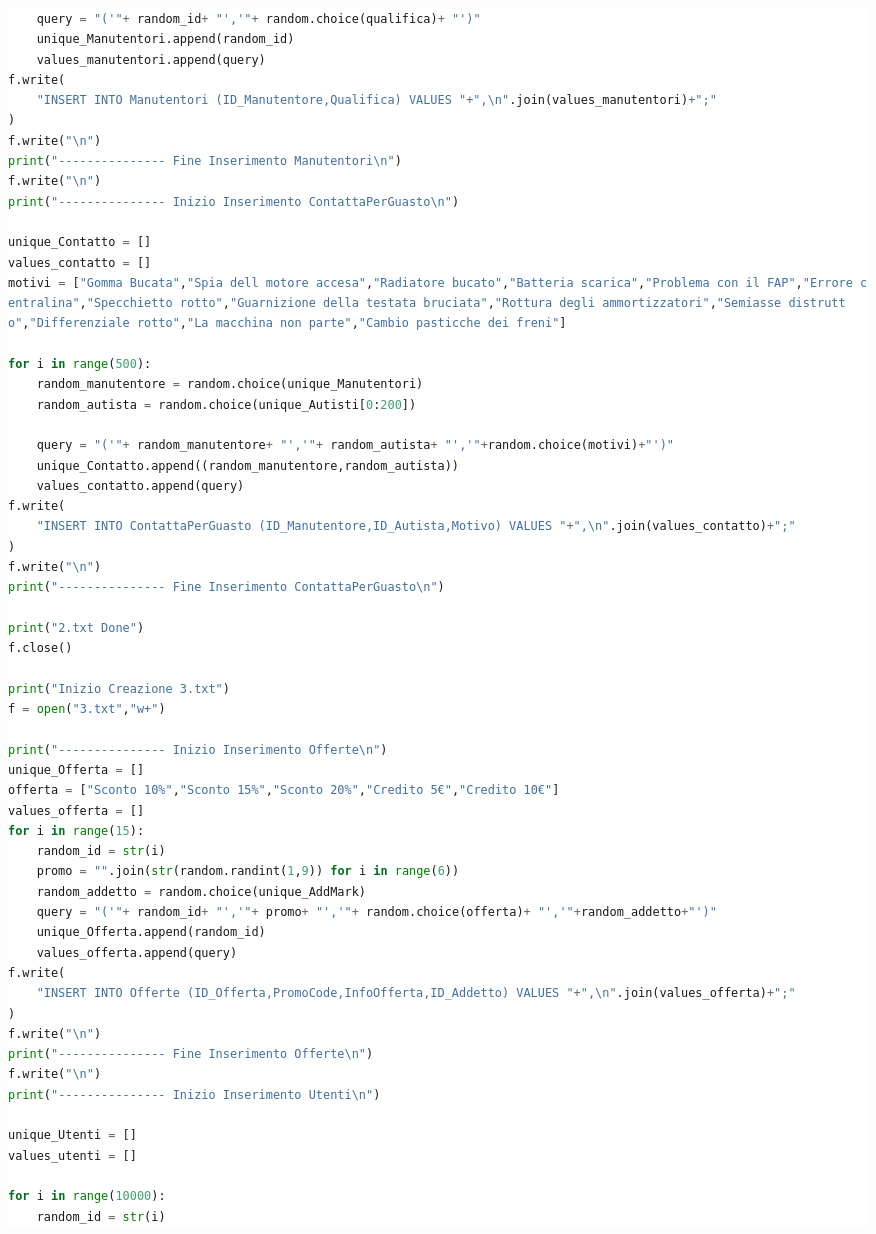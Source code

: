 ```Python
    query = "('"+ random_id+ "','"+ random.choice(qualifica)+ "')"
    unique_Manutentori.append(random_id)
    values_manutentori.append(query)
f.write(
    "INSERT INTO Manutentori (ID_Manutentore,Qualifica) VALUES "+",\n".join(values_manutentori)+";"
)
f.write("\n")
print("--------------- Fine Inserimento Manutentori\n")
f.write("\n")
print("--------------- Inizio Inserimento ContattaPerGuasto\n")

unique_Contatto = []
values_contatto = []
motivi = ["Gomma Bucata","Spia dell motore accesa","Radiatore bucato","Batteria scarica","Problema con il FAP","Errore centralina","Specchietto rotto","Guarnizione della testata bruciata","Rottura degli ammortizzatori","Semiasse distrutto","Differenziale rotto","La macchina non parte","Cambio pasticche dei freni"]

for i in range(500):
    random_manutentore = random.choice(unique_Manutentori)
    random_autista = random.choice(unique_Autisti[0:200])

    query = "('"+ random_manutentore+ "','"+ random_autista+ "','"+random.choice(motivi)+"')"
    unique_Contatto.append((random_manutentore,random_autista))
    values_contatto.append(query)
f.write(
    "INSERT INTO ContattaPerGuasto (ID_Manutentore,ID_Autista,Motivo) VALUES "+",\n".join(values_contatto)+";"
)
f.write("\n")
print("--------------- Fine Inserimento ContattaPerGuasto\n")

print("2.txt Done")
f.close()

print("Inizio Creazione 3.txt")
f = open("3.txt","w+")

print("--------------- Inizio Inserimento Offerte\n")
unique_Offerta = []
offerta = ["Sconto 10%","Sconto 15%","Sconto 20%","Credito 5€","Credito 10€"]
values_offerta = []
for i in range(15):
    random_id = str(i)
    promo = "".join(str(random.randint(1,9)) for i in range(6))
    random_addetto = random.choice(unique_AddMark)
    query = "('"+ random_id+ "','"+ promo+ "','"+ random.choice(offerta)+ "','"+random_addetto+"')"
    unique_Offerta.append(random_id)
    values_offerta.append(query)
f.write(
    "INSERT INTO Offerte (ID_Offerta,PromoCode,InfoOfferta,ID_Addetto) VALUES "+",\n".join(values_offerta)+";"
)
f.write("\n")
print("--------------- Fine Inserimento Offerte\n")
f.write("\n")
print("--------------- Inizio Inserimento Utenti\n")

unique_Utenti = []
values_utenti = []

for i in range(10000):
    random_id = str(i)
```